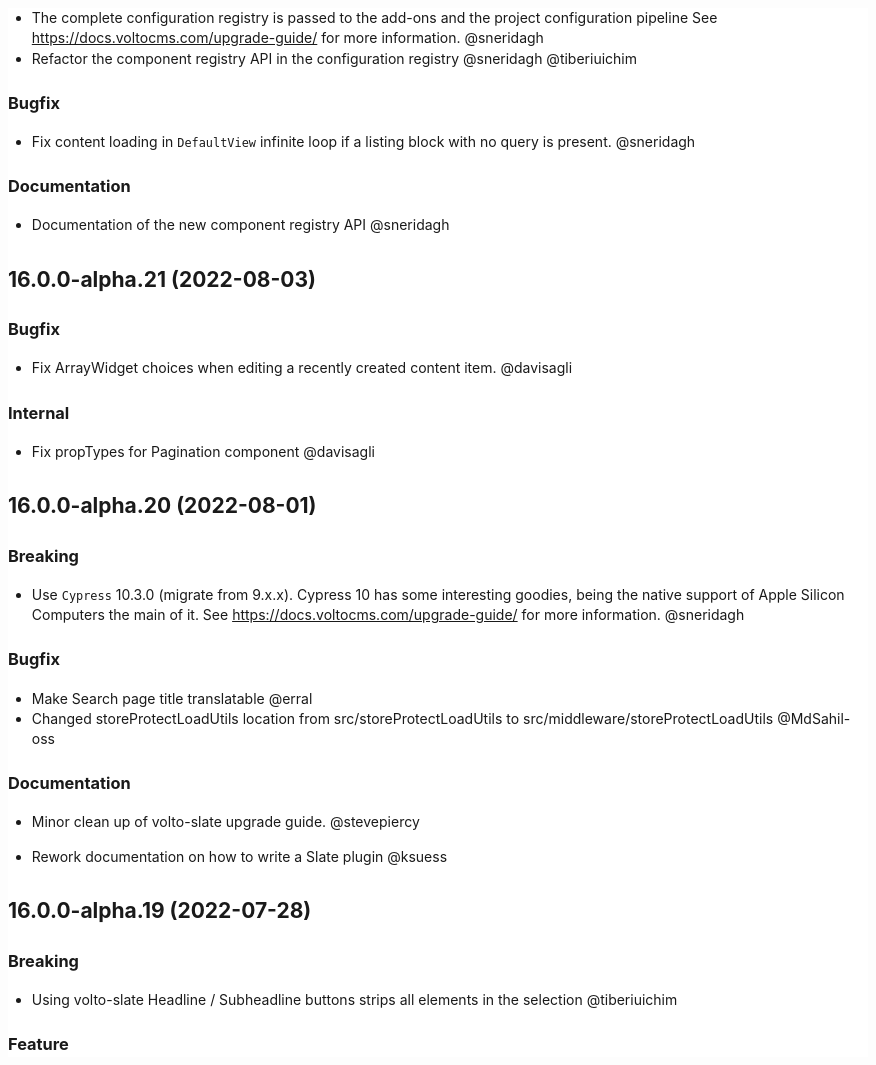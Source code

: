 - The complete configuration registry is passed to the add-ons and the project configuration pipeline
  See https://docs.voltocms.com/upgrade-guide/ for more information. @sneridagh
- Refactor the component registry API in the configuration registry @sneridagh @tiberiuichim

### Bugfix

- Fix content loading in `DefaultView` infinite loop if a listing block with no query is present. @sneridagh

### Documentation

- Documentation of the new component registry API @sneridagh

## 16.0.0-alpha.21 (2022-08-03)

### Bugfix

- Fix ArrayWidget choices when editing a recently created content item. @davisagli

### Internal

- Fix propTypes for Pagination component @davisagli

## 16.0.0-alpha.20 (2022-08-01)

### Breaking

- Use `Cypress` 10.3.0 (migrate from 9.x.x). Cypress 10 has some interesting goodies, being the native support of Apple Silicon Computers the main of it. See https://docs.voltocms.com/upgrade-guide/ for more information. @sneridagh

### Bugfix

- Make Search page title translatable @erral
- Changed storeProtectLoadUtils location from src/storeProtectLoadUtils to src/middleware/storeProtectLoadUtils @MdSahil-oss

### Documentation

- Minor clean up of volto-slate upgrade guide. @stevepiercy

- Rework documentation on how to write a Slate plugin @ksuess

## 16.0.0-alpha.19 (2022-07-28)

### Breaking

- Using volto-slate Headline / Subheadline buttons strips all elements in the selection @tiberiuichim

### Feature
